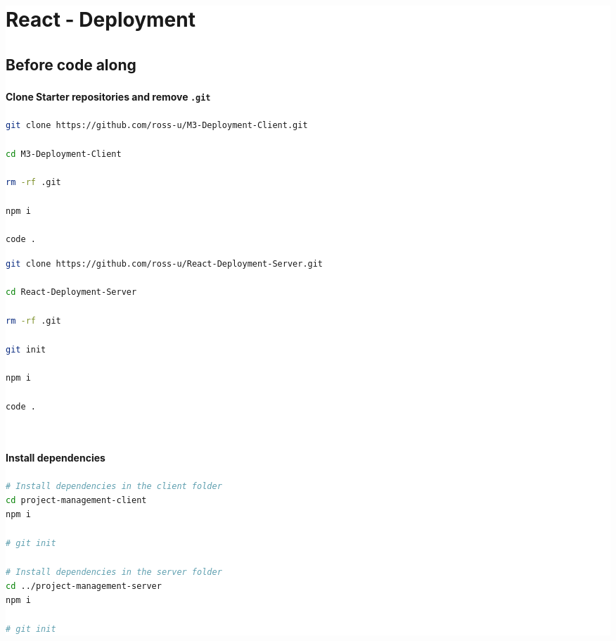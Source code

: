 # React - Deployment





## Before code along



#### Clone Starter repositories and remove `.git`



```bash
git clone https://github.com/ross-u/M3-Deployment-Client.git

cd M3-Deployment-Client

rm -rf .git

npm i

code .
```



```bash
git clone https://github.com/ross-u/React-Deployment-Server.git

cd React-Deployment-Server

rm -rf .git

git init

npm i

code .
```





<br>





#### Install dependencies

```bash
# Install dependencies in the client folder
cd project-management-client
npm i

# git init

# Install dependencies in the server folder
cd ../project-management-server
npm i

# git init
```
